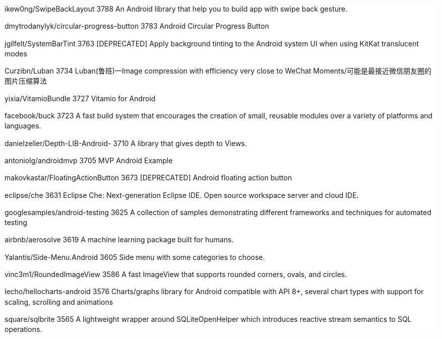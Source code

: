
ikew0ng/SwipeBackLayout                    3788
An Android library that help you to build app with swipe back gesture.


dmytrodanylyk/circular-progress-button     3783
Android Circular Progress Button


jgilfelt/SystemBarTint                     3763
[DEPRECATED] Apply background tinting to the Android system UI when using KitKat translucent modes


Curzibn/Luban                              3734
Luban(鲁班)—Image compression with efficiency very close to WeChat Moments/可能是最接近微信朋友圈的图片压缩算法


yixia/VitamioBundle                        3727
Vitamio for Android


facebook/buck                              3723
A fast build system that encourages the creation of small, reusable modules over a variety of platforms and languages.


danielzeller/Depth-LIB-Android-            3710
A library that gives depth to Views.


antoniolg/androidmvp                       3705
MVP Android Example


makovkastar/FloatingActionButton           3673
[DEPRECATED] Android floating action button


eclipse/che                                3631
Eclipse Che: Next-generation Eclipse IDE.  Open source workspace server and cloud IDE.


googlesamples/android-testing              3625
A collection of samples demonstrating different frameworks and techniques for automated testing


airbnb/aerosolve                           3619
A machine learning package built for humans.


Yalantis/Side-Menu.Android                 3605
Side menu with some categories to choose.


vinc3m1/RoundedImageView                   3586
A fast ImageView that supports rounded corners, ovals, and circles.


lecho/hellocharts-android                  3576
Charts/graphs library for Android compatible with API 8+, several chart types with support for scaling, scrolling and animations


square/sqlbrite                            3565
A lightweight wrapper around SQLiteOpenHelper which introduces reactive stream semantics to SQL operations.
